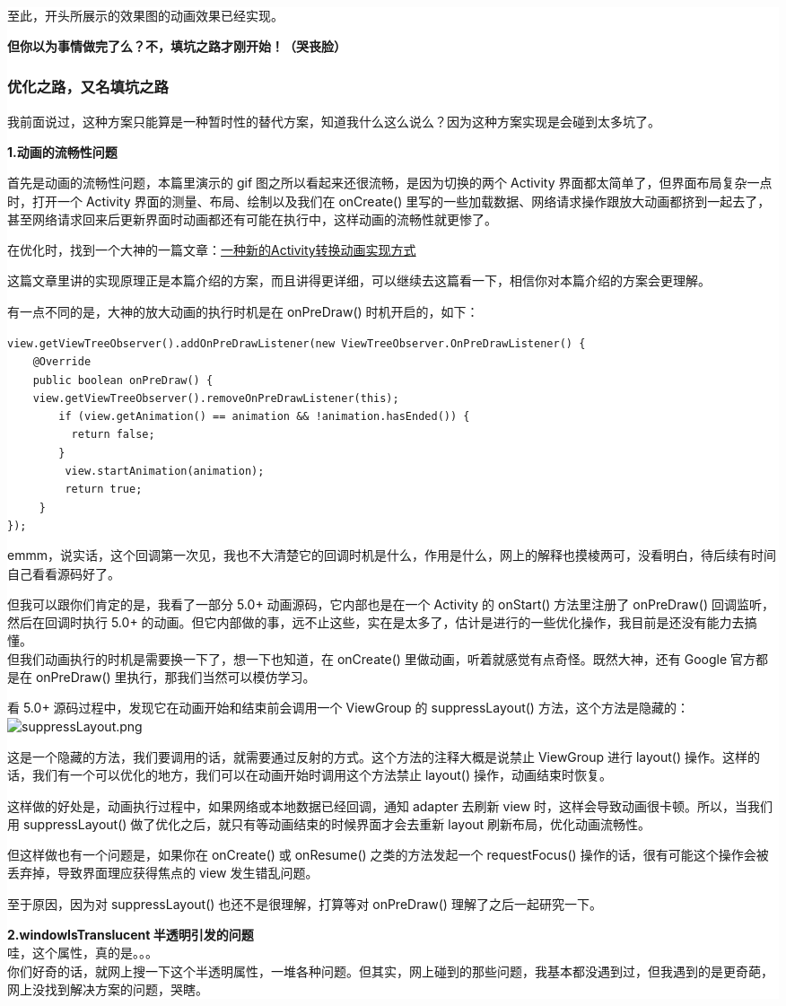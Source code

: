 至此，开头所展示的效果图的动画效果已经实现。  

**但你以为事情做完了么？不，填坑之路才刚开始！（哭丧脸）**  

### 优化之路，又名填坑之路

我前面说过，这种方案只能算是一种暂时性的替代方案，知道我什么这么说么？因为这种方案实现是会碰到太多坑了。  

**1.动画的流畅性问题**  

首先是动画的流畅性问题，本篇里演示的 gif 图之所以看起来还很流畅，是因为切换的两个 Activity 界面都太简单了，但界面布局复杂一点时，打开一个 Activity 界面的测量、布局、绘制以及我们在 onCreate() 里写的一些加载数据、网络请求操作跟放大动画都挤到一起去了，甚至网络请求回来后更新界面时动画都还有可能在执行中，这样动画的流畅性就更惨了。  

在优化时，找到一个大神的一篇文章：[一种新的Activity转换动画实现方式](http://codethink.me/2015/06/21/a-new-implementation-of-activity-transition-animations/)  

这篇文章里讲的实现原理正是本篇介绍的方案，而且讲得更详细，可以继续去这篇看一下，相信你对本篇介绍的方案会更理解。  

有一点不同的是，大神的放大动画的执行时机是在 onPreDraw() 时机开启的，如下：  
``` 
view.getViewTreeObserver().addOnPreDrawListener(new ViewTreeObserver.OnPreDrawListener() {
    @Override
    public boolean onPreDraw() {
    view.getViewTreeObserver().removeOnPreDrawListener(this);
        if (view.getAnimation() == animation && !animation.hasEnded()) {
          return false;
        }
         view.startAnimation(animation);
         return true;
     }
});
``` 
emmm，说实话，这个回调第一次见，我也不大清楚它的回调时机是什么，作用是什么，网上的解释也摸棱两可，没看明白，待后续有时间自己看看源码好了。  

但我可以跟你们肯定的是，我看了一部分 5.0+ 动画源码，它内部也是在一个 Activity 的 onStart() 方法里注册了 onPreDraw() 回调监听，然后在回调时执行 5.0+ 的动画。但它内部做的事，远不止这些，实在是太多了，估计是进行的一些优化操作，我目前是还没有能力去搞懂。  
但我们动画执行的时机是需要换一下了，想一下也知道，在 onCreate() 里做动画，听着就感觉有点奇怪。既然大神，还有 Google 官方都是在 onPreDraw() 里执行，那我们当然可以模仿学习。  

看 5.0+ 源码过程中，发现它在动画开始和结束前会调用一个 ViewGroup 的 suppressLayout() 方法，这个方法是隐藏的：  
![suppressLayout.png](http://upload-images.jianshu.io/upload_images/1924341-a7a7aed7e16f2663.png?imageMogr2/auto-orient/strip%7CimageView2/2/w/1240)

这是一个隐藏的方法，我们要调用的话，就需要通过反射的方式。这个方法的注释大概是说禁止 ViewGroup 进行 layout() 操作。这样的话，我们有一个可以优化的地方，我们可以在动画开始时调用这个方法禁止 layout() 操作，动画结束时恢复。  

这样做的好处是，动画执行过程中，如果网络或本地数据已经回调，通知 adapter 去刷新 view 时，这样会导致动画很卡顿。所以，当我们用 suppressLayout() 做了优化之后，就只有等动画结束的时候界面才会去重新 layout 刷新布局，优化动画流畅性。  

但这样做也有一个问题是，如果你在 onCreate() 或 onResume() 之类的方法发起一个 requestFocus() 操作的话，很有可能这个操作会被丢弃掉，导致界面理应获得焦点的 view 发生错乱问题。  

至于原因，因为对 suppressLayout() 也还不是很理解，打算等对 onPreDraw() 理解了之后一起研究一下。  

**2.windowIsTranslucent 半透明引发的问题**  
哇，这个属性，真的是。。。  
你们好奇的话，就网上搜一下这个半透明属性，一堆各种问题。但其实，网上碰到的那些问题，我基本都没遇到过，但我遇到的是更奇葩，网上没找到解决方案的问题，哭瞎。  
